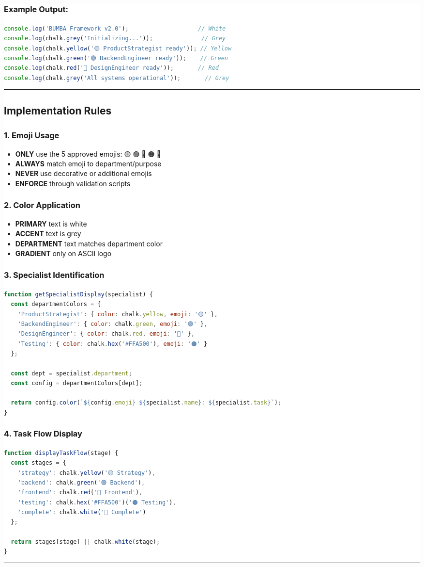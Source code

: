 ### Example Output:
```javascript
console.log('BUMBA Framework v2.0');                    // White
console.log(chalk.grey('Initializing...'));              // Grey
console.log(chalk.yellow('🟡 ProductStrategist ready')); // Yellow
console.log(chalk.green('🟢 BackendEngineer ready'));    // Green  
console.log(chalk.red('🔴 DesignEngineer ready'));       // Red
console.log(chalk.grey('All systems operational'));       // Grey
```

---

## Implementation Rules

### 1. Emoji Usage
- **ONLY** use the 5 approved emojis: 🟡 🟢 🔴 🟠 🏁
- **ALWAYS** match emoji to department/purpose
- **NEVER** use decorative or additional emojis
- **ENFORCE** through validation scripts

### 2. Color Application
- **PRIMARY** text is white
- **ACCENT** text is grey
- **DEPARTMENT** text matches department color
- **GRADIENT** only on ASCII logo

### 3. Specialist Identification
```javascript
function getSpecialistDisplay(specialist) {
  const departmentColors = {
    'ProductStrategist': { color: chalk.yellow, emoji: '🟡' },
    'BackendEngineer': { color: chalk.green, emoji: '🟢' },
    'DesignEngineer': { color: chalk.red, emoji: '🔴' },
    'Testing': { color: chalk.hex('#FFA500'), emoji: '🟠' }
  };
  
  const dept = specialist.department;
  const config = departmentColors[dept];
  
  return config.color(`${config.emoji} ${specialist.name}: ${specialist.task}`);
}
```

### 4. Task Flow Display
```javascript
function displayTaskFlow(stage) {
  const stages = {
    'strategy': chalk.yellow('🟡 Strategy'),
    'backend': chalk.green('🟢 Backend'),
    'frontend': chalk.red('🔴 Frontend'),
    'testing': chalk.hex('#FFA500')('🟠 Testing'),
    'complete': chalk.white('🏁 Complete')
  };
  
  return stages[stage] || chalk.white(stage);
}
```

---